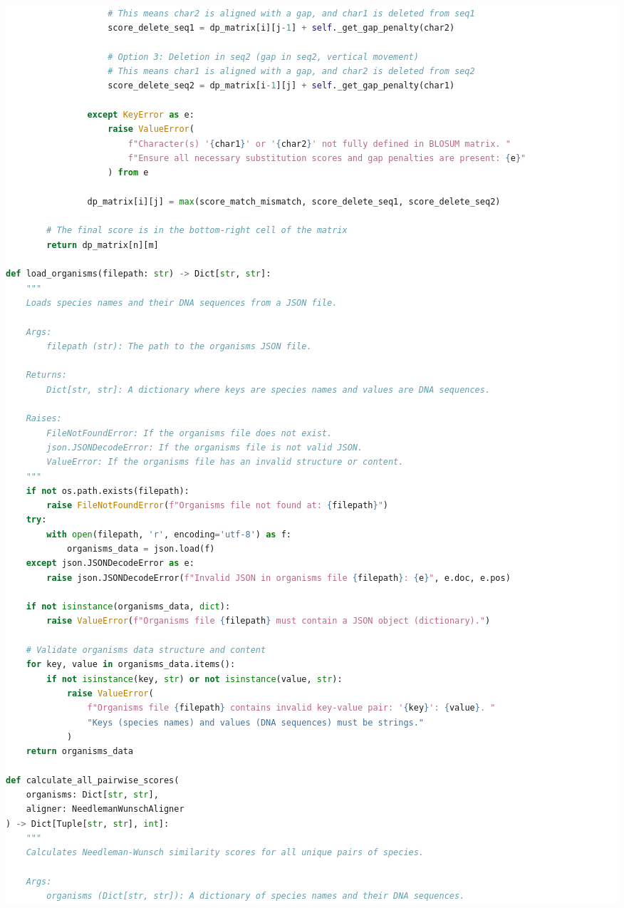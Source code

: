 ```python
                    # This means char2 is aligned with a gap, and char1 is deleted from seq1
                    score_delete_seq1 = dp_matrix[i][j-1] + self._get_gap_penalty(char2)

                    # Option 3: Deletion in seq2 (gap in seq2, vertical movement)
                    # This means char1 is aligned with a gap, and char2 is deleted from seq2
                    score_delete_seq2 = dp_matrix[i-1][j] + self._get_gap_penalty(char1)

                except KeyError as e:
                    raise ValueError(
                        f"Character(s) '{char1}' or '{char2}' not fully defined in BLOSUM matrix. "
                        f"Ensure all necessary substitution scores and gap penalties are present: {e}"
                    ) from e

                dp_matrix[i][j] = max(score_match_mismatch, score_delete_seq1, score_delete_seq2)

        # The final score is in the bottom-right cell of the matrix
        return dp_matrix[n][m]

def load_organisms(filepath: str) -> Dict[str, str]:
    """
    Loads species names and their DNA sequences from a JSON file.

    Args:
        filepath (str): The path to the organisms JSON file.

    Returns:
        Dict[str, str]: A dictionary where keys are species names and values are DNA sequences.

    Raises:
        FileNotFoundError: If the organisms file does not exist.
        json.JSONDecodeError: If the organisms file is not valid JSON.
        ValueError: If the organisms file has an invalid structure or content.
    """
    if not os.path.exists(filepath):
        raise FileNotFoundError(f"Organisms file not found at: {filepath}")
    try:
        with open(filepath, 'r', encoding='utf-8') as f:
            organisms_data = json.load(f)
    except json.JSONDecodeError as e:
        raise json.JSONDecodeError(f"Invalid JSON in organisms file {filepath}: {e}", e.doc, e.pos)

    if not isinstance(organisms_data, dict):
        raise ValueError(f"Organisms file {filepath} must contain a JSON object (dictionary).")

    # Validate organisms data structure and content
    for key, value in organisms_data.items():
        if not isinstance(key, str) or not isinstance(value, str):
            raise ValueError(
                f"Organisms file {filepath} contains invalid key-value pair: '{key}': {value}. "
                "Keys (species names) and values (DNA sequences) must be strings."
            )
    return organisms_data

def calculate_all_pairwise_scores(
    organisms: Dict[str, str],
    aligner: NeedlemanWunschAligner
) -> Dict[Tuple[str, str], int]:
    """
    Calculates Needleman-Wunsch similarity scores for all unique pairs of species.

    Args:
        organisms (Dict[str, str]): A dictionary of species names and their DNA sequences.
```